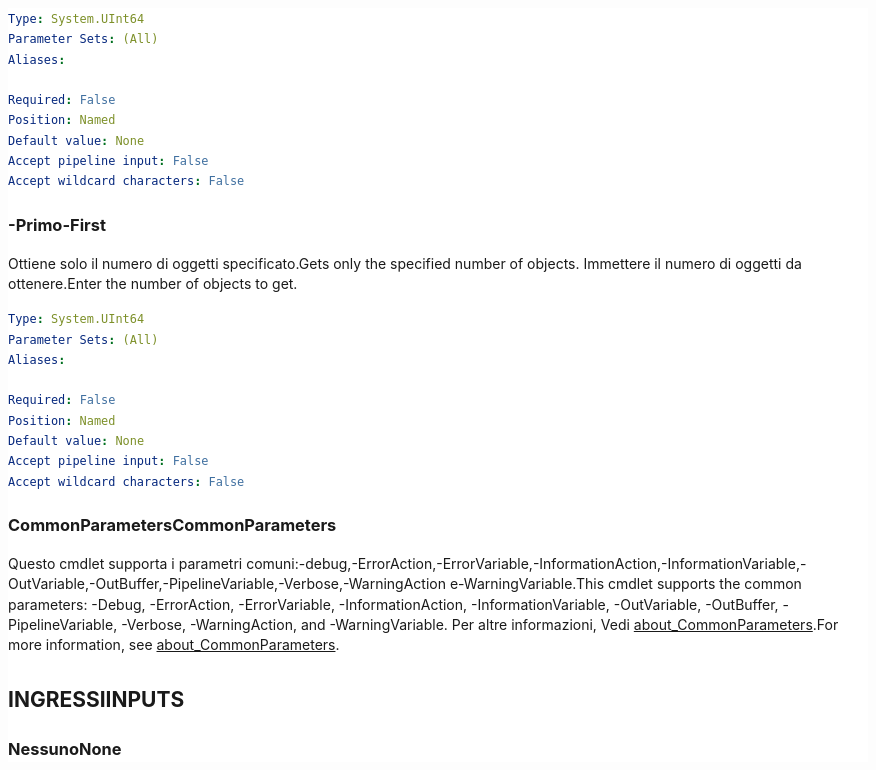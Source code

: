 ```yaml
Type: System.UInt64
Parameter Sets: (All)
Aliases:

Required: False
Position: Named
Default value: None
Accept pipeline input: False
Accept wildcard characters: False
```

### <span data-ttu-id="d5f04-147">-Primo</span><span class="sxs-lookup"><span data-stu-id="d5f04-147">-First</span></span>
<span data-ttu-id="d5f04-148">Ottiene solo il numero di oggetti specificato.</span><span class="sxs-lookup"><span data-stu-id="d5f04-148">Gets only the specified number of objects.</span></span>
<span data-ttu-id="d5f04-149">Immettere il numero di oggetti da ottenere.</span><span class="sxs-lookup"><span data-stu-id="d5f04-149">Enter the number of objects to get.</span></span>

```yaml
Type: System.UInt64
Parameter Sets: (All)
Aliases:

Required: False
Position: Named
Default value: None
Accept pipeline input: False
Accept wildcard characters: False
```

### <span data-ttu-id="d5f04-150">CommonParameters</span><span class="sxs-lookup"><span data-stu-id="d5f04-150">CommonParameters</span></span>
<span data-ttu-id="d5f04-151">Questo cmdlet supporta i parametri comuni:-debug,-ErrorAction,-ErrorVariable,-InformationAction,-InformationVariable,-OutVariable,-OutBuffer,-PipelineVariable,-Verbose,-WarningAction e-WarningVariable.</span><span class="sxs-lookup"><span data-stu-id="d5f04-151">This cmdlet supports the common parameters: -Debug, -ErrorAction, -ErrorVariable, -InformationAction, -InformationVariable, -OutVariable, -OutBuffer, -PipelineVariable, -Verbose, -WarningAction, and -WarningVariable.</span></span> <span data-ttu-id="d5f04-152">Per altre informazioni, Vedi [about_CommonParameters](http://go.microsoft.com/fwlink/?LinkID=113216).</span><span class="sxs-lookup"><span data-stu-id="d5f04-152">For more information, see [about_CommonParameters](http://go.microsoft.com/fwlink/?LinkID=113216).</span></span>

## <span data-ttu-id="d5f04-153">INGRESSI</span><span class="sxs-lookup"><span data-stu-id="d5f04-153">INPUTS</span></span>

### <span data-ttu-id="d5f04-154">Nessuno</span><span class="sxs-lookup"><span data-stu-id="d5f04-154">None</span></span>
